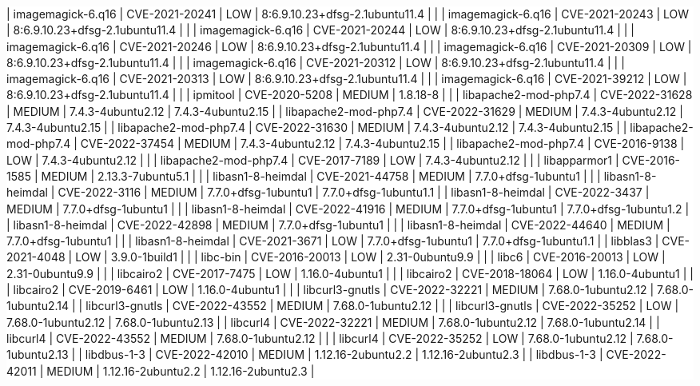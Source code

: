 | imagemagick-6.q16         |    CVE-2021-20241   |   LOW  |  8:6.9.10.23+dfsg-2.1ubuntu11.4 |  |
| imagemagick-6.q16         |    CVE-2021-20243   |   LOW  |  8:6.9.10.23+dfsg-2.1ubuntu11.4 |  |
| imagemagick-6.q16         |    CVE-2021-20244   |   LOW  |  8:6.9.10.23+dfsg-2.1ubuntu11.4 |  |
| imagemagick-6.q16         |    CVE-2021-20246   |   LOW  |  8:6.9.10.23+dfsg-2.1ubuntu11.4 |  |
| imagemagick-6.q16         |    CVE-2021-20309   |   LOW  |  8:6.9.10.23+dfsg-2.1ubuntu11.4 |  |
| imagemagick-6.q16         |    CVE-2021-20312   |   LOW  |  8:6.9.10.23+dfsg-2.1ubuntu11.4 |  |
| imagemagick-6.q16         |    CVE-2021-20313   |   LOW  |  8:6.9.10.23+dfsg-2.1ubuntu11.4 |  |
| imagemagick-6.q16         |    CVE-2021-39212   |   LOW  |  8:6.9.10.23+dfsg-2.1ubuntu11.4 |  |
| ipmitool         |    CVE-2020-5208   |   MEDIUM  |  1.8.18-8 |  |
| libapache2-mod-php7.4         |    CVE-2022-31628   |   MEDIUM  |  7.4.3-4ubuntu2.12 | 7.4.3-4ubuntu2.15 |
| libapache2-mod-php7.4         |    CVE-2022-31629   |   MEDIUM  |  7.4.3-4ubuntu2.12 | 7.4.3-4ubuntu2.15 |
| libapache2-mod-php7.4         |    CVE-2022-31630   |   MEDIUM  |  7.4.3-4ubuntu2.12 | 7.4.3-4ubuntu2.15 |
| libapache2-mod-php7.4         |    CVE-2022-37454   |   MEDIUM  |  7.4.3-4ubuntu2.12 | 7.4.3-4ubuntu2.15 |
| libapache2-mod-php7.4         |    CVE-2016-9138   |   LOW  |  7.4.3-4ubuntu2.12 |  |
| libapache2-mod-php7.4         |    CVE-2017-7189   |   LOW  |  7.4.3-4ubuntu2.12 |  |
| libapparmor1         |    CVE-2016-1585   |   MEDIUM  |  2.13.3-7ubuntu5.1 |  |
| libasn1-8-heimdal         |    CVE-2021-44758   |   MEDIUM  |  7.7.0+dfsg-1ubuntu1 |  |
| libasn1-8-heimdal         |    CVE-2022-3116   |   MEDIUM  |  7.7.0+dfsg-1ubuntu1 | 7.7.0+dfsg-1ubuntu1.1 |
| libasn1-8-heimdal         |    CVE-2022-3437   |   MEDIUM  |  7.7.0+dfsg-1ubuntu1 |  |
| libasn1-8-heimdal         |    CVE-2022-41916   |   MEDIUM  |  7.7.0+dfsg-1ubuntu1 | 7.7.0+dfsg-1ubuntu1.2 |
| libasn1-8-heimdal         |    CVE-2022-42898   |   MEDIUM  |  7.7.0+dfsg-1ubuntu1 |  |
| libasn1-8-heimdal         |    CVE-2022-44640   |   MEDIUM  |  7.7.0+dfsg-1ubuntu1 |  |
| libasn1-8-heimdal         |    CVE-2021-3671   |   LOW  |  7.7.0+dfsg-1ubuntu1 | 7.7.0+dfsg-1ubuntu1.1 |
| libblas3         |    CVE-2021-4048   |   LOW  |  3.9.0-1build1 |  |
| libc-bin         |    CVE-2016-20013   |   LOW  |  2.31-0ubuntu9.9 |  |
| libc6         |    CVE-2016-20013   |   LOW  |  2.31-0ubuntu9.9 |  |
| libcairo2         |    CVE-2017-7475   |   LOW  |  1.16.0-4ubuntu1 |  |
| libcairo2         |    CVE-2018-18064   |   LOW  |  1.16.0-4ubuntu1 |  |
| libcairo2         |    CVE-2019-6461   |   LOW  |  1.16.0-4ubuntu1 |  |
| libcurl3-gnutls         |    CVE-2022-32221   |   MEDIUM  |  7.68.0-1ubuntu2.12 | 7.68.0-1ubuntu2.14 |
| libcurl3-gnutls         |    CVE-2022-43552   |   MEDIUM  |  7.68.0-1ubuntu2.12 |  |
| libcurl3-gnutls         |    CVE-2022-35252   |   LOW  |  7.68.0-1ubuntu2.12 | 7.68.0-1ubuntu2.13 |
| libcurl4         |    CVE-2022-32221   |   MEDIUM  |  7.68.0-1ubuntu2.12 | 7.68.0-1ubuntu2.14 |
| libcurl4         |    CVE-2022-43552   |   MEDIUM  |  7.68.0-1ubuntu2.12 |  |
| libcurl4         |    CVE-2022-35252   |   LOW  |  7.68.0-1ubuntu2.12 | 7.68.0-1ubuntu2.13 |
| libdbus-1-3         |    CVE-2022-42010   |   MEDIUM  |  1.12.16-2ubuntu2.2 | 1.12.16-2ubuntu2.3 |
| libdbus-1-3         |    CVE-2022-42011   |   MEDIUM  |  1.12.16-2ubuntu2.2 | 1.12.16-2ubuntu2.3 |